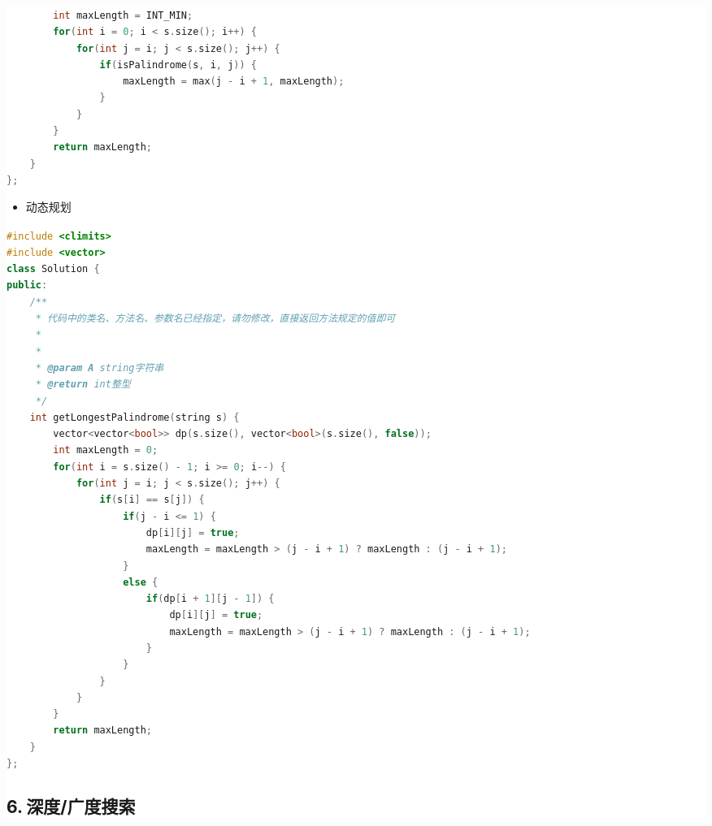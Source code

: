 ```c++
        int maxLength = INT_MIN;
        for(int i = 0; i < s.size(); i++) {
            for(int j = i; j < s.size(); j++) {
                if(isPalindrome(s, i, j)) {
                    maxLength = max(j - i + 1, maxLength);
                }
            }
        }
        return maxLength;
    }
};
```

+ 动态规划

```c++
#include <climits>
#include <vector>
class Solution {
public:
    /**
     * 代码中的类名、方法名、参数名已经指定，请勿修改，直接返回方法规定的值即可
     *
     * 
     * @param A string字符串 
     * @return int整型
     */
    int getLongestPalindrome(string s) {
        vector<vector<bool>> dp(s.size(), vector<bool>(s.size(), false));
        int maxLength = 0;
        for(int i = s.size() - 1; i >= 0; i--) {
            for(int j = i; j < s.size(); j++) {
                if(s[i] == s[j]) {
                    if(j - i <= 1) {
                        dp[i][j] = true;
                        maxLength = maxLength > (j - i + 1) ? maxLength : (j - i + 1);
                    }
                    else {
                        if(dp[i + 1][j - 1]) {
                            dp[i][j] = true;
                            maxLength = maxLength > (j - i + 1) ? maxLength : (j - i + 1);
                        }
                    }
                }
            }
        }
        return maxLength;
    }
};
```

## 6. 深度/广度搜索
